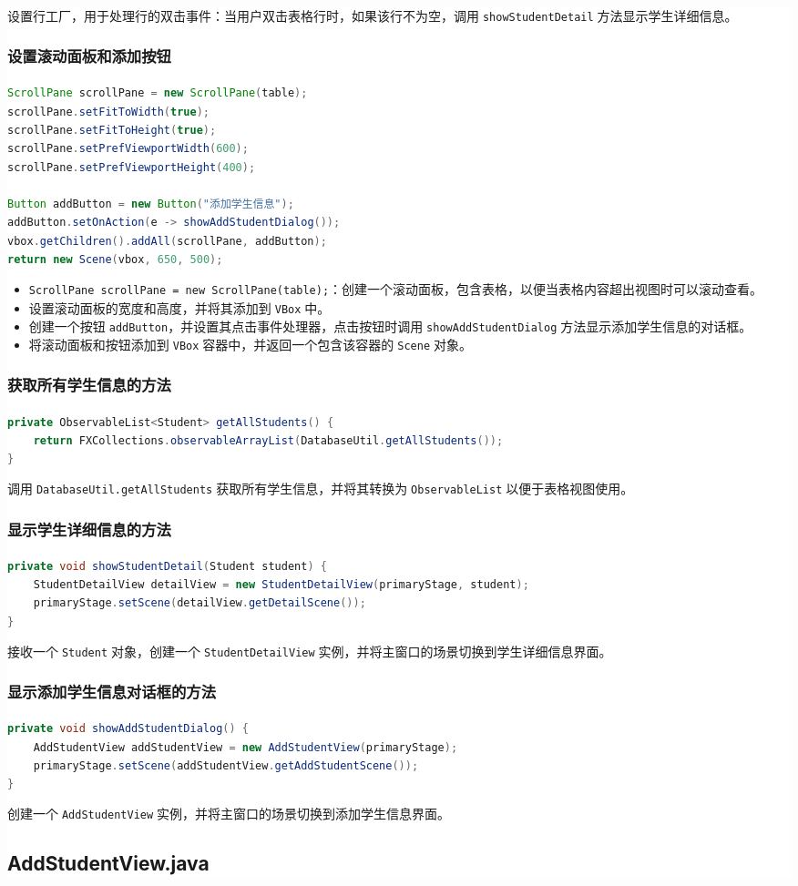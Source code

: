 设置行工厂，用于处理行的双击事件：当用户双击表格行时，如果该行不为空，调用 `showStudentDetail` 方法显示学生详细信息。

### 设置滚动面板和添加按钮

```Java
ScrollPane scrollPane = new ScrollPane(table);
scrollPane.setFitToWidth(true);
scrollPane.setFitToHeight(true);
scrollPane.setPrefViewportWidth(600);
scrollPane.setPrefViewportHeight(400);

Button addButton = new Button("添加学生信息");
addButton.setOnAction(e -> showAddStudentDialog());
vbox.getChildren().addAll(scrollPane, addButton);
return new Scene(vbox, 650, 500);
```

- `ScrollPane scrollPane = new ScrollPane(table);`：创建一个滚动面板，包含表格，以便当表格内容超出视图时可以滚动查看。
- 设置滚动面板的宽度和高度，并将其添加到 `VBox` 中。
- 创建一个按钮 `addButton`，并设置其点击事件处理器，点击按钮时调用 `showAddStudentDialog` 方法显示添加学生信息的对话框。
- 将滚动面板和按钮添加到 `VBox` 容器中，并返回一个包含该容器的 `Scene` 对象。

### 获取所有学生信息的方法

```Java
private ObservableList<Student> getAllStudents() {
    return FXCollections.observableArrayList(DatabaseUtil.getAllStudents());
}
```

调用 `DatabaseUtil.getAllStudents` 获取所有学生信息，并将其转换为 `ObservableList` 以便于表格视图使用。

### 显示学生详细信息的方法

```Java
private void showStudentDetail(Student student) {
    StudentDetailView detailView = new StudentDetailView(primaryStage, student);
    primaryStage.setScene(detailView.getDetailScene());
}
```

接收一个 `Student` 对象，创建一个 `StudentDetailView` 实例，并将主窗口的场景切换到学生详细信息界面。

### 显示添加学生信息对话框的方法

```Java
private void showAddStudentDialog() {
    AddStudentView addStudentView = new AddStudentView(primaryStage);
    primaryStage.setScene(addStudentView.getAddStudentScene());
}
```

创建一个 `AddStudentView` 实例，并将主窗口的场景切换到添加学生信息界面。

## AddStudentView.java
